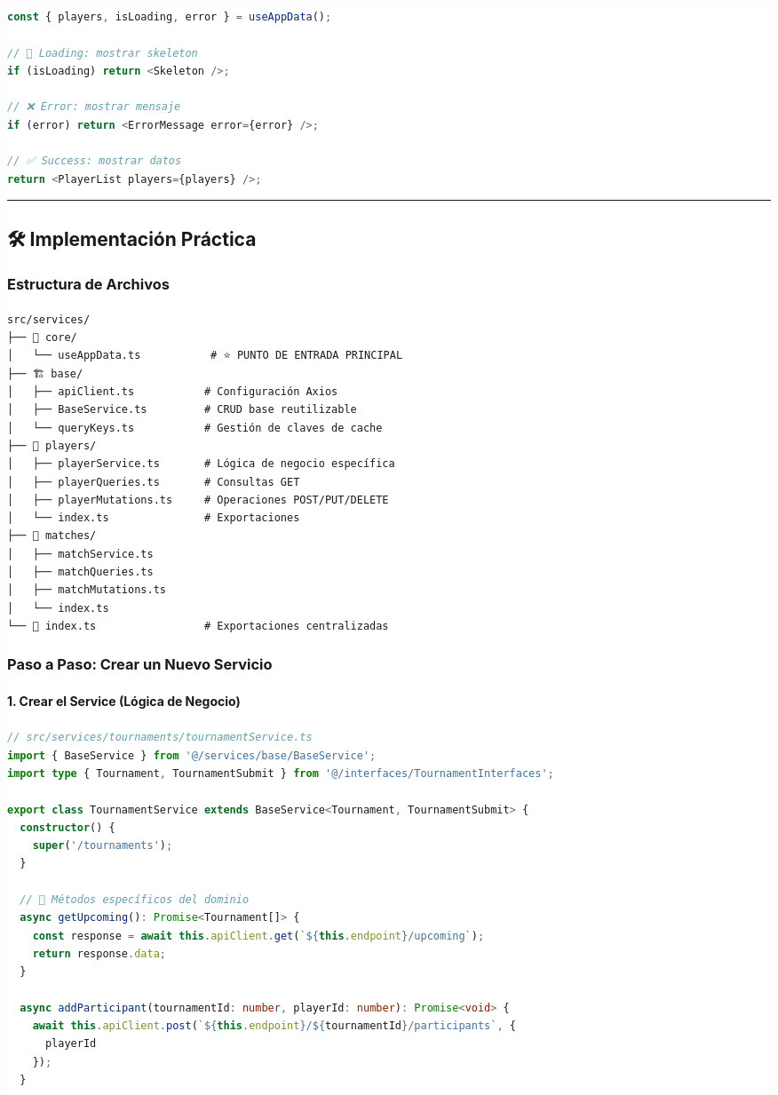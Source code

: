 ```typescript
const { players, isLoading, error } = useAppData();

// 🔄 Loading: mostrar skeleton
if (isLoading) return <Skeleton />;

// ❌ Error: mostrar mensaje
if (error) return <ErrorMessage error={error} />;

// ✅ Success: mostrar datos
return <PlayerList players={players} />;
```

---

## 🛠️ Implementación Práctica

### **Estructura de Archivos**

```
src/services/
├── 🎯 core/
│   └── useAppData.ts           # ⭐ PUNTO DE ENTRADA PRINCIPAL
├── 🏗️ base/
│   ├── apiClient.ts           # Configuración Axios
│   ├── BaseService.ts         # CRUD base reutilizable
│   └── queryKeys.ts           # Gestión de claves de cache
├── 👥 players/
│   ├── playerService.ts       # Lógica de negocio específica
│   ├── playerQueries.ts       # Consultas GET
│   ├── playerMutations.ts     # Operaciones POST/PUT/DELETE
│   └── index.ts               # Exportaciones
├── 🎾 matches/
│   ├── matchService.ts
│   ├── matchQueries.ts
│   ├── matchMutations.ts
│   └── index.ts
└── 📄 index.ts                 # Exportaciones centralizadas
```

### **Paso a Paso: Crear un Nuevo Servicio**

#### **1. Crear el Service (Lógica de Negocio)**

```typescript
// src/services/tournaments/tournamentService.ts
import { BaseService } from '@/services/base/BaseService';
import type { Tournament, TournamentSubmit } from '@/interfaces/TournamentInterfaces';

export class TournamentService extends BaseService<Tournament, TournamentSubmit> {
  constructor() {
    super('/tournaments');
  }

  // 🎯 Métodos específicos del dominio
  async getUpcoming(): Promise<Tournament[]> {
    const response = await this.apiClient.get(`${this.endpoint}/upcoming`);
    return response.data;
  }

  async addParticipant(tournamentId: number, playerId: number): Promise<void> {
    await this.apiClient.post(`${this.endpoint}/${tournamentId}/participants`, {
      playerId
    });
  }
```